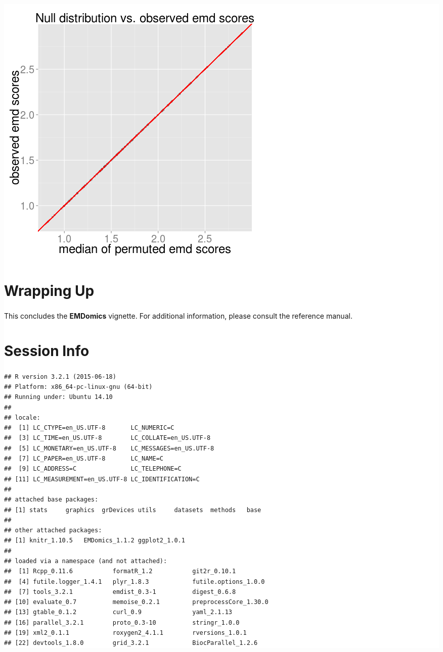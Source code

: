 ![plot of chunk unnamed-chunk-13](figure/unnamed-chunk-13-1.png) 

# Wrapping Up
This concludes the **EMDomics** vignette. For additional information, please consult the reference manual.

# Session Info


```
## R version 3.2.1 (2015-06-18)
## Platform: x86_64-pc-linux-gnu (64-bit)
## Running under: Ubuntu 14.10
## 
## locale:
##  [1] LC_CTYPE=en_US.UTF-8       LC_NUMERIC=C              
##  [3] LC_TIME=en_US.UTF-8        LC_COLLATE=en_US.UTF-8    
##  [5] LC_MONETARY=en_US.UTF-8    LC_MESSAGES=en_US.UTF-8   
##  [7] LC_PAPER=en_US.UTF-8       LC_NAME=C                 
##  [9] LC_ADDRESS=C               LC_TELEPHONE=C            
## [11] LC_MEASUREMENT=en_US.UTF-8 LC_IDENTIFICATION=C       
## 
## attached base packages:
## [1] stats     graphics  grDevices utils     datasets  methods   base     
## 
## other attached packages:
## [1] knitr_1.10.5   EMDomics_1.1.2 ggplot2_1.0.1 
## 
## loaded via a namespace (and not attached):
##  [1] Rcpp_0.11.6           formatR_1.2           git2r_0.10.1         
##  [4] futile.logger_1.4.1   plyr_1.8.3            futile.options_1.0.0 
##  [7] tools_3.2.1           emdist_0.3-1          digest_0.6.8         
## [10] evaluate_0.7          memoise_0.2.1         preprocessCore_1.30.0
## [13] gtable_0.1.2          curl_0.9              yaml_2.1.13          
## [16] parallel_3.2.1        proto_0.3-10          stringr_1.0.0        
## [19] xml2_0.1.1            roxygen2_4.1.1        rversions_1.0.1      
## [22] devtools_1.8.0        grid_3.2.1            BiocParallel_1.2.6   
```